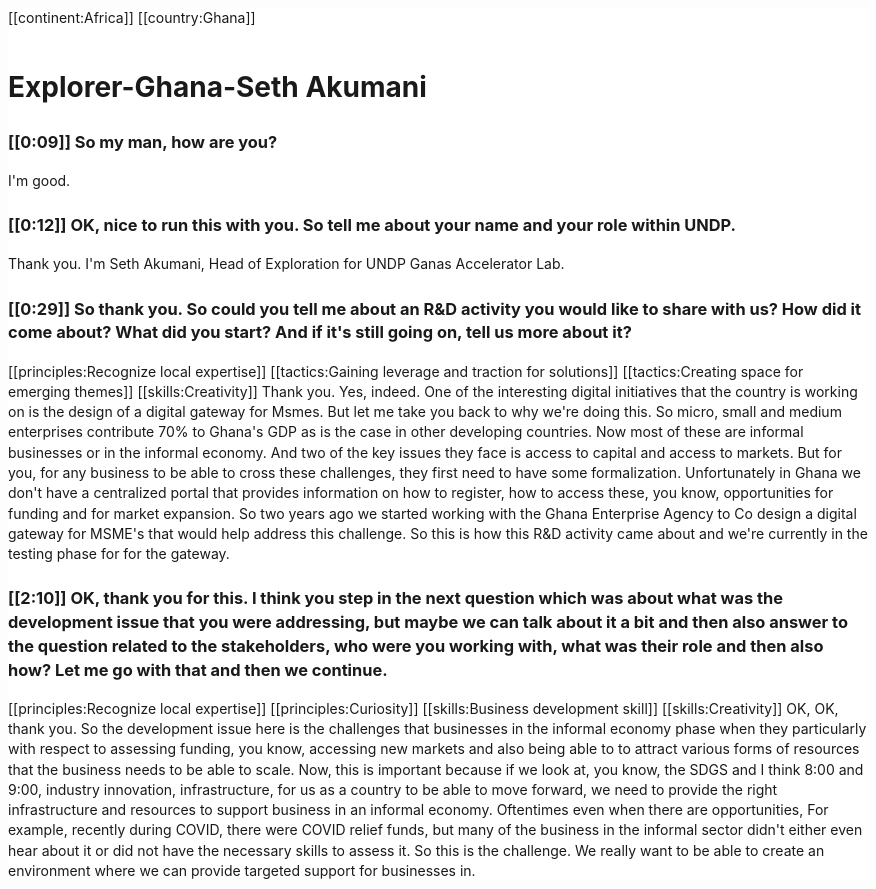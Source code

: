 [[continent:Africa]]
[[country:Ghana]]

# Explorer\-Ghana\-Seth Akumani

### [[0:09]] So my man, how are you?

I'm good\.

### [[0:12]] OK, nice to run this with you\. So tell me about your name and your role within UNDP\.

Thank you\. I'm Seth Akumani, Head of Exploration for UNDP Ganas Accelerator Lab\.

### [[0:29]] So thank you\. So could you tell me about an R&D activity you would like to share with us? How did it come about? What did you start? And if it's still going on, tell us more about it?

[[principles:Recognize local expertise]]
[[tactics:Gaining leverage and traction for solutions]]
[[tactics:Creating space for emerging themes]]
[[skills:Creativity]]
Thank you\. Yes, indeed\. One of the interesting digital initiatives that the country is working on is the design of a digital gateway for Msmes\. But let me take you back to why we're doing this\. So micro, small and medium enterprises contribute 70% to Ghana's GDP as is the case in other developing countries\. Now most of these are informal businesses or in the informal economy\. And two of the key issues they face is access to capital and access to markets\. But for you, for any business to be able to cross these challenges, they first need to have some formalization\. Unfortunately in Ghana we don't have a centralized portal that provides information on how to register, how to access these, you know, opportunities for funding and for market expansion\. So two years ago we started working with the Ghana Enterprise Agency to Co design a digital gateway for MSME's that would help address this challenge\. So this is how this R&D activity came about and we're currently in the testing phase for for the gateway\.


### [[2:10]] OK, thank you for this\. I think you step in the next question which was about what was the development issue that you were addressing, but maybe we can talk about it a bit and then also answer to the question related to the stakeholders, who were you working with, what was their role and then also how? Let me go with that and then we continue\.

[[principles:Recognize local expertise]]
[[principles:Curiosity]]
[[skills:Business development skill]]
[[skills:Creativity]]
OK, OK, thank you\. So the development issue here is the challenges that businesses in the informal economy phase when they particularly with respect to assessing funding, you know, accessing new markets and also being able to to attract various forms of resources that the business needs to be able to scale\. Now, this is important because if we look at, you know, the SDGS and I think 8:00 and 9:00, industry innovation, infrastructure, for us as a country to be able to move forward, we need to provide the right infrastructure and resources to support business in an informal economy\. Oftentimes even when there are opportunities, For example, recently during COVID, there were COVID relief funds, but many of the business in the informal sector didn't either even hear about it or did not have the necessary skills to assess it\. So this is the challenge\. We really want to be able to create an environment where we can provide targeted support for businesses in\.
